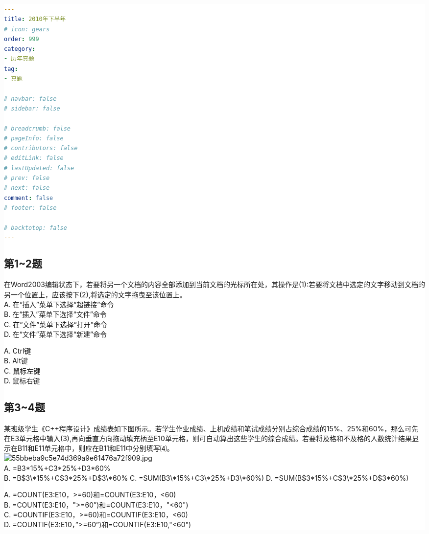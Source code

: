 ```yaml
---  
title: 2010年下半年  
# icon: gears  
order: 999  
category:  
- 历年真题  
tag:  
- 真题  
  
# navbar: false  
# sidebar: false  
  
# breadcrumb: false  
# pageInfo: false  
# contributors: false  
# editLink: false  
# lastUpdated: false  
# prev: false  
# next: false  
comment: false  
# footer: false  
  
# backtotop: false  
---  
```

## 第1~2题 ##

在Word2003编辑状态下，若要将另一个文档的内容全部添加到当前文档的光标所在处，其操作是(1):若要将文档中选定的文字移动到文档的另一个位置上，应该按下(2),将选定的文字拖曳至该位置上。  
A. 在“插入”菜单下选择“超链接”命令  
B. 在“插入”菜单下选择“文件”命令  
C. 在“文件”菜单下选择“打开”命令  
D. 在“文件”菜单下选择“新建”命令  
  
A. Ctrl键  
B. Alt键  
C. 鼠标左键  
D. 鼠标右键  


## 第3~4题 ##

某班级学生《C++程序设计》成绩表如下图所示。若学生作业成绩、上机成绩和笔试成绩分别占综合成绩的15%、25%和60%，那么可先在E3单元格中输入(3),再向垂直方向拖动填充柄至E10单元格，则可自动算出这些学生的综合成绩。若要将及格和不及格的人数统计结果显示在B11和E11单元格中，则应在B11和E11中分别填写⑷。  
![55bbeba9c5e74d369a9e61476a72f909.jpg][]  
A. =B3\*15%+C3\*25%+D3\*60%  
B. =B$3\*15%+C$3\*25%+D$3\*60%  
C. =SUM(B3\*15%+C3\*25%+D3\*60%)  
D. =SUM(B$3\*15%+C$3\*25%+D$3\*60%)  
  
A. =COUNT(E3:E10，&gt;=60)和=COUNT(E3:E10，&lt;60)  
B. =COUNT(E3:E10，"&gt;=60”)和=COUNT(E3:E10，"&lt;60")  
C. =COUNTIF(E3:E10，&gt;=60)和=COUNTIF(E3:E10，&lt;60)  
D. =COUNTIF(E3:E10，”&gt;=60”)和=COUNTIF(E3:E10,"&lt;60")  


[55bbeba9c5e74d369a9e61476a72f909.jpg]: https://www.xkxxkx.cn/file/exam/software/电子商务设计师/综合知识/第3题/55bbeba9c5e74d369a9e61476a72f909.jpg
[b64c0b3d550448c7981a6242882306b6.jpg]: https://www.xkxxkx.cn/file/exam/software/电子商务设计师/综合知识/第5题/b64c0b3d550448c7981a6242882306b6.jpg
[e90ab063933f4f3ca089cd9f0e8117b8.jpg]: https://www.xkxxkx.cn/file/exam/software/电子商务设计师/综合知识/第61题/e90ab063933f4f3ca089cd9f0e8117b8.jpg
[a972327f877c45808a41001fceea9684.jpg]: https://www.xkxxkx.cn/file/exam/software/电子商务设计师/综合知识/第61题/a972327f877c45808a41001fceea9684.jpg